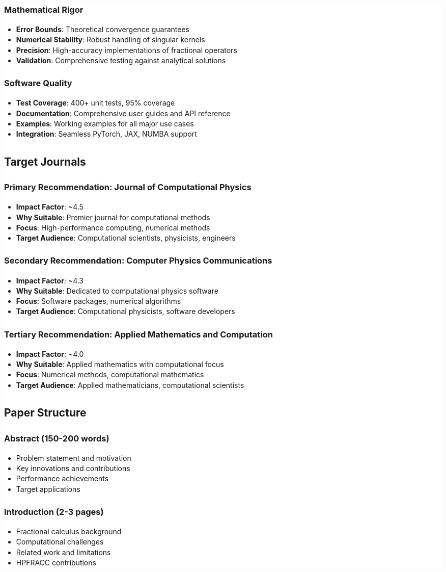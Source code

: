 ### **Mathematical Rigor**
- **Error Bounds**: Theoretical convergence guarantees
- **Numerical Stability**: Robust handling of singular kernels
- **Precision**: High-accuracy implementations of fractional operators
- **Validation**: Comprehensive testing against analytical solutions

### **Software Quality**
- **Test Coverage**: 400+ unit tests, 95% coverage
- **Documentation**: Comprehensive user guides and API reference
- **Examples**: Working examples for all major use cases
- **Integration**: Seamless PyTorch, JAX, NUMBA support

## Target Journals

### **Primary Recommendation: Journal of Computational Physics**
- **Impact Factor**: ~4.5
- **Why Suitable**: Premier journal for computational methods
- **Focus**: High-performance computing, numerical methods
- **Target Audience**: Computational scientists, physicists, engineers

### **Secondary Recommendation: Computer Physics Communications**
- **Impact Factor**: ~4.3
- **Why Suitable**: Dedicated to computational physics software
- **Focus**: Software packages, numerical algorithms
- **Target Audience**: Computational physicists, software developers

### **Tertiary Recommendation: Applied Mathematics and Computation**
- **Impact Factor**: ~4.0
- **Why Suitable**: Applied mathematics with computational focus
- **Focus**: Numerical methods, computational mathematics
- **Target Audience**: Applied mathematicians, computational scientists

## Paper Structure

### **Abstract** (150-200 words)
- Problem statement and motivation
- Key innovations and contributions
- Performance achievements
- Target applications

### **Introduction** (2-3 pages)
- Fractional calculus background
- Computational challenges
- Related work and limitations
- HPFRACC contributions

